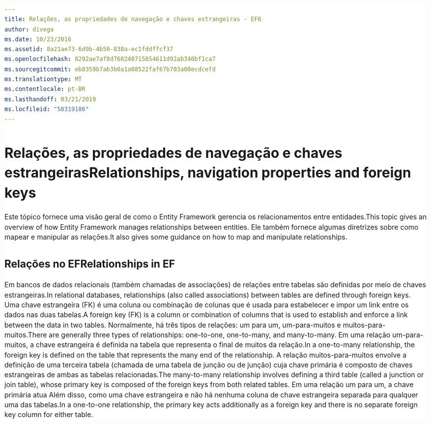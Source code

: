 ```yaml
---
title: Relações, as propriedades de navegação e chaves estrangeiras - EF6
author: divega
ms.date: 10/23/2016
ms.assetid: 8a21ae73-6d9b-4b50-838a-ec1fddffcf37
ms.openlocfilehash: 8292ae7af8d760240715854611d92ab340bf1ca7
ms.sourcegitcommit: eb8359b7ab3b0a1a08522faf67b703a00ecdcefd
ms.translationtype: MT
ms.contentlocale: pt-BR
ms.lasthandoff: 03/21/2019
ms.locfileid: "58319186"
---
```

# <a name="relationships-navigation-properties-and-foreign-keys"></a><span data-ttu-id="fcd4b-102">Relações, as propriedades de navegação e chaves estrangeiras</span><span class="sxs-lookup"><span data-stu-id="fcd4b-102">Relationships, navigation properties and foreign keys</span></span>
<span data-ttu-id="fcd4b-103">Este tópico fornece uma visão geral de como o Entity Framework gerencia os relacionamentos entre entidades.</span><span class="sxs-lookup"><span data-stu-id="fcd4b-103">This topic gives an overview of how Entity Framework manages relationships between entities.</span></span> <span data-ttu-id="fcd4b-104">Ele também fornece algumas diretrizes sobre como mapear e manipular as relações.</span><span class="sxs-lookup"><span data-stu-id="fcd4b-104">It also gives some guidance on how to map and manipulate relationships.</span></span>

## <a name="relationships-in-ef"></a><span data-ttu-id="fcd4b-105">Relações no EF</span><span class="sxs-lookup"><span data-stu-id="fcd4b-105">Relationships in EF</span></span>

<span data-ttu-id="fcd4b-106">Em bancos de dados relacionais (também chamadas de associações) de relações entre tabelas são definidas por meio de chaves estrangeiras.</span><span class="sxs-lookup"><span data-stu-id="fcd4b-106">In relational databases, relationships (also called associations) between tables are defined through foreign keys.</span></span> <span data-ttu-id="fcd4b-107">Uma chave estrangeira (FK) é uma coluna ou combinação de colunas que é usada para estabelecer e impor um link entre os dados nas duas tabelas.</span><span class="sxs-lookup"><span data-stu-id="fcd4b-107">A foreign key (FK) is a column or combination of columns that is used to establish and enforce a link between the data in two tables.</span></span> <span data-ttu-id="fcd4b-108">Normalmente, há três tipos de relações: um para um, um-para-muitos e muitos-para-muitos.</span><span class="sxs-lookup"><span data-stu-id="fcd4b-108">There are generally three types of relationships: one-to-one, one-to-many, and many-to-many.</span></span> <span data-ttu-id="fcd4b-109">Em uma relação um-para-muitos, a chave estrangeira é definida na tabela que representa o final de muitos da relação.</span><span class="sxs-lookup"><span data-stu-id="fcd4b-109">In a one-to-many relationship, the foreign key is defined on the table that represents the many end of the relationship.</span></span> <span data-ttu-id="fcd4b-110">A relação muitos-para-muitos envolve a definição de uma terceira tabela (chamada de uma tabela de junção ou de junção) cuja chave primária é composto de chaves estrangeiras de ambas as tabelas relacionadas.</span><span class="sxs-lookup"><span data-stu-id="fcd4b-110">The many-to-many relationship involves defining a third table (called a junction or join table), whose primary key is composed of the foreign keys from both related tables.</span></span> <span data-ttu-id="fcd4b-111">Em uma relação um para um, a chave primária atua Além disso, como uma chave estrangeira e não há nenhuma coluna de chave estrangeira separada para qualquer uma das tabelas.</span><span class="sxs-lookup"><span data-stu-id="fcd4b-111">In a one-to-one relationship, the primary key acts additionally as a foreign key and there is no separate foreign key column for either table.</span></span>
